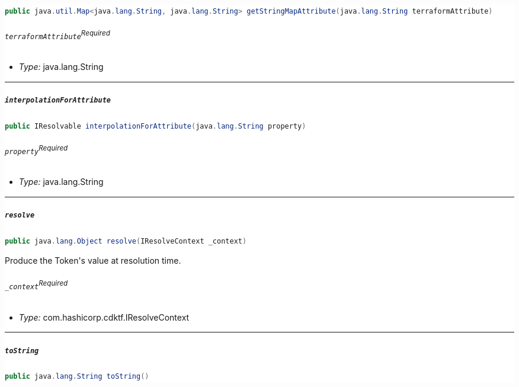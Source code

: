```java
public java.util.Map<java.lang.String, java.lang.String> getStringMapAttribute(java.lang.String terraformAttribute)
```

###### `terraformAttribute`<sup>Required</sup> <a name="terraformAttribute" id="@cdktf/provider-cloudflare.dataCloudflareQueueConsumer.DataCloudflareQueueConsumerSettingsOutputReference.getStringMapAttribute.parameter.terraformAttribute"></a>

- *Type:* java.lang.String

---

##### `interpolationForAttribute` <a name="interpolationForAttribute" id="@cdktf/provider-cloudflare.dataCloudflareQueueConsumer.DataCloudflareQueueConsumerSettingsOutputReference.interpolationForAttribute"></a>

```java
public IResolvable interpolationForAttribute(java.lang.String property)
```

###### `property`<sup>Required</sup> <a name="property" id="@cdktf/provider-cloudflare.dataCloudflareQueueConsumer.DataCloudflareQueueConsumerSettingsOutputReference.interpolationForAttribute.parameter.property"></a>

- *Type:* java.lang.String

---

##### `resolve` <a name="resolve" id="@cdktf/provider-cloudflare.dataCloudflareQueueConsumer.DataCloudflareQueueConsumerSettingsOutputReference.resolve"></a>

```java
public java.lang.Object resolve(IResolveContext _context)
```

Produce the Token's value at resolution time.

###### `_context`<sup>Required</sup> <a name="_context" id="@cdktf/provider-cloudflare.dataCloudflareQueueConsumer.DataCloudflareQueueConsumerSettingsOutputReference.resolve.parameter._context"></a>

- *Type:* com.hashicorp.cdktf.IResolveContext

---

##### `toString` <a name="toString" id="@cdktf/provider-cloudflare.dataCloudflareQueueConsumer.DataCloudflareQueueConsumerSettingsOutputReference.toString"></a>

```java
public java.lang.String toString()
```
